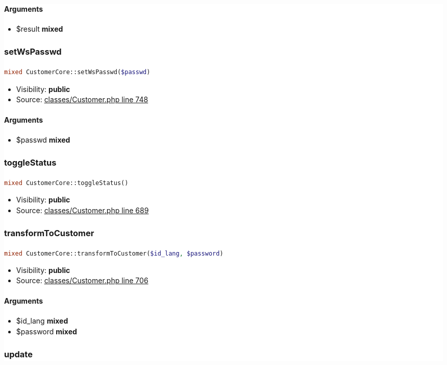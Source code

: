 #### Arguments
* $result **mixed**



### <a name="method-setWsPasswd"></a>setWsPasswd

```php
mixed CustomerCore::setWsPasswd($passwd)
```





* Visibility: **public**
* Source: [classes/Customer.php line 748](https://github.com/PrestaShop/PrestaShop/blob/1.6.0.1/classes/Customer.php#L748)


#### Arguments
* $passwd **mixed**



### <a name="method-toggleStatus"></a>toggleStatus

```php
mixed CustomerCore::toggleStatus()
```





* Visibility: **public**
* Source: [classes/Customer.php line 689](https://github.com/PrestaShop/PrestaShop/blob/1.6.0.1/classes/Customer.php#L689)




### <a name="method-transformToCustomer"></a>transformToCustomer

```php
mixed CustomerCore::transformToCustomer($id_lang, $password)
```





* Visibility: **public**
* Source: [classes/Customer.php line 706](https://github.com/PrestaShop/PrestaShop/blob/1.6.0.1/classes/Customer.php#L706)


#### Arguments
* $id_lang **mixed**
* $password **mixed**



### <a name="method-update"></a>update
